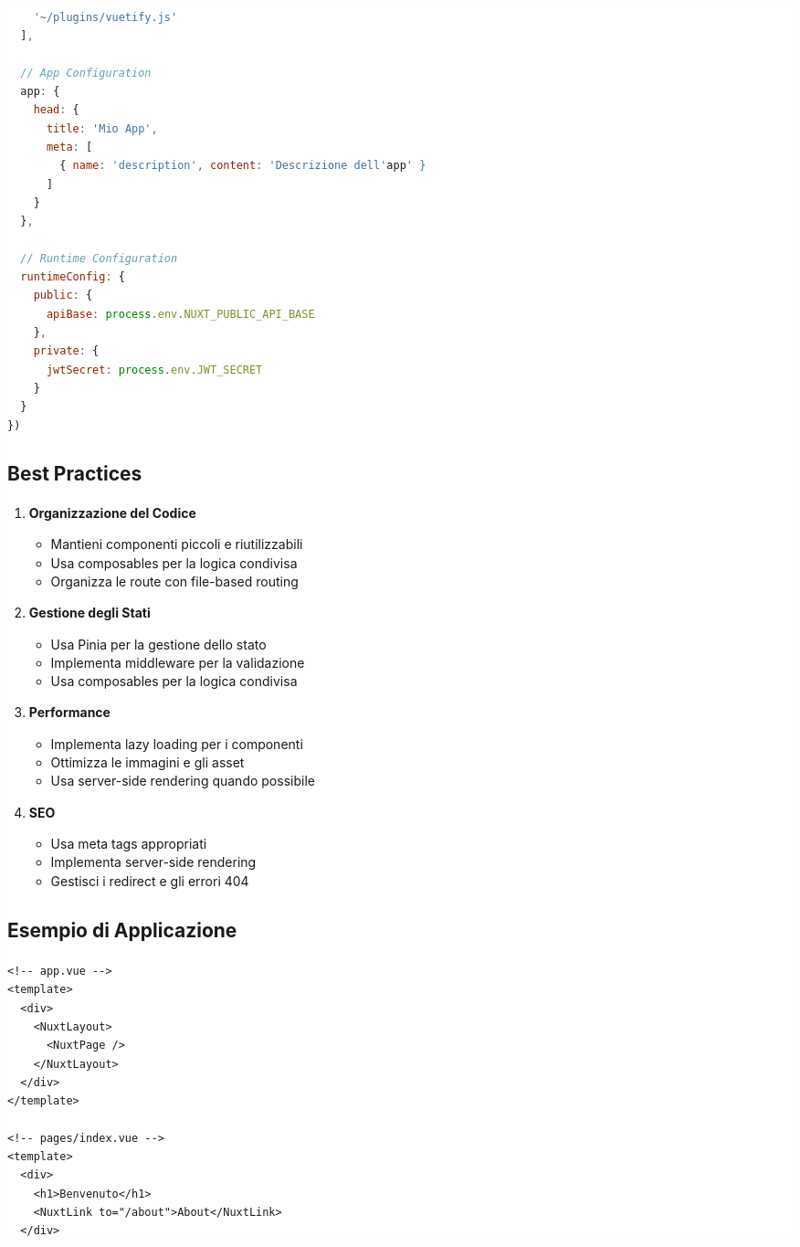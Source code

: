 ```javascript
    '~/plugins/vuetify.js'
  ],

  // App Configuration
  app: {
    head: {
      title: 'Mio App',
      meta: [
        { name: 'description', content: 'Descrizione dell'app' }
      ]
    }
  },

  // Runtime Configuration
  runtimeConfig: {
    public: {
      apiBase: process.env.NUXT_PUBLIC_API_BASE
    },
    private: {
      jwtSecret: process.env.JWT_SECRET
    }
  }
})
```

## Best Practices

1. **Organizzazione del Codice**
   - Mantieni componenti piccoli e riutilizzabili
   - Usa composables per la logica condivisa
   - Organizza le route con file-based routing

2. **Gestione degli Stati**
   - Usa Pinia per la gestione dello stato
   - Implementa middleware per la validazione
   - Usa composables per la logica condivisa

3. **Performance**
   - Implementa lazy loading per i componenti
   - Ottimizza le immagini e gli asset
   - Usa server-side rendering quando possibile

4. **SEO**
   - Usa meta tags appropriati
   - Implementa server-side rendering
   - Gestisci i redirect e gli errori 404

## Esempio di Applicazione
```vue
<!-- app.vue -->
<template>
  <div>
    <NuxtLayout>
      <NuxtPage />
    </NuxtLayout>
  </div>
</template>

<!-- pages/index.vue -->
<template>
  <div>
    <h1>Benvenuto</h1>
    <NuxtLink to="/about">About</NuxtLink>
  </div>
```